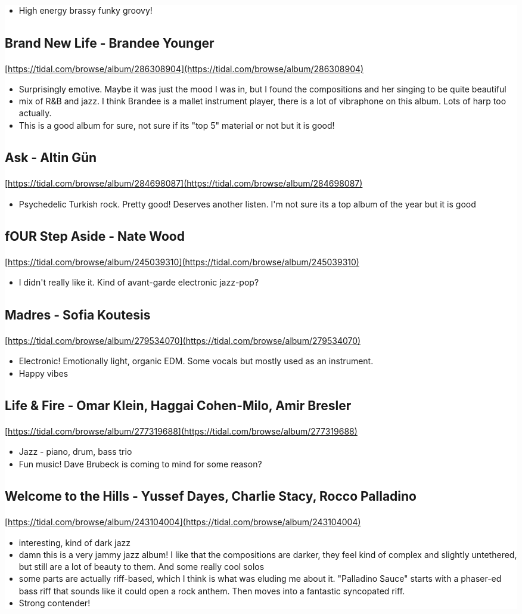 - High energy brassy funky groovy!

## Brand New Life - Brandee Younger

[https://tidal.com/browse/album/286308904](https://tidal.com/browse/album/286308904)

- Surprisingly emotive. Maybe it was just the mood I was in, but I found the compositions and her singing to be quite beautiful
- mix of R&B and jazz. I think Brandee is a mallet instrument player, there is a lot of vibraphone on this album. Lots of harp too actually.
- This is a good album for sure, not sure if its "top 5" material or not but it is good!

## Ask - Altin Gün

[https://tidal.com/browse/album/284698087](https://tidal.com/browse/album/284698087)

- Psychedelic Turkish rock. Pretty good! Deserves another listen. I'm not sure its a top album of the year but it is good

## fOUR Step Aside - Nate Wood

[https://tidal.com/browse/album/245039310](https://tidal.com/browse/album/245039310)

- I didn't really like it. Kind of avant-garde electronic jazz-pop?

## Madres - Sofia Koutesis

[https://tidal.com/browse/album/279534070](https://tidal.com/browse/album/279534070)

- Electronic! Emotionally light, organic EDM. Some vocals but mostly used as an instrument.
- Happy vibes

## Life & Fire - Omar Klein, Haggai Cohen-Milo, Amir Bresler

[https://tidal.com/browse/album/277319688](https://tidal.com/browse/album/277319688)

- Jazz - piano, drum, bass trio
- Fun music! Dave Brubeck is coming to mind for some reason?

## Welcome to the Hills - Yussef Dayes, Charlie Stacy, Rocco Palladino

[https://tidal.com/browse/album/243104004](https://tidal.com/browse/album/243104004)

- interesting, kind of dark jazz
- damn this is a very jammy jazz album! I like that the compositions are darker, they feel kind of complex and slightly untethered, but still are a lot of beauty to them. And some really cool solos
- some parts are actually riff-based, which I think is what was eluding me about it. "Palladino Sauce" starts with a phaser-ed bass riff that sounds like it could open a rock anthem. Then moves into a fantastic syncopated riff.
- Strong contender!
